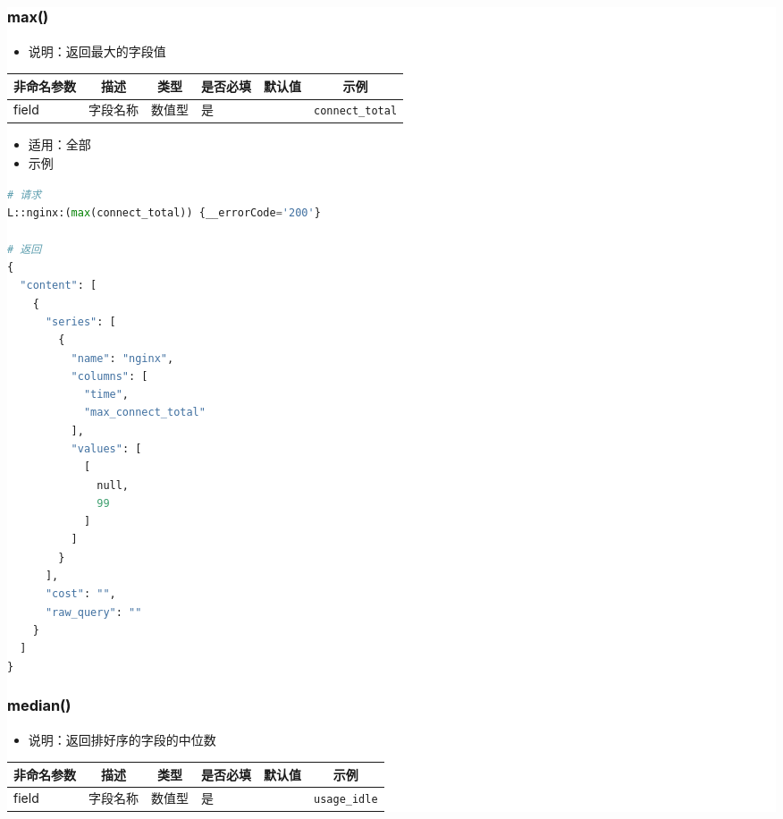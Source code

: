 <a name="C4JMM"></a>
### max()

- 说明：返回最大的字段值

| 非命名参数 | 描述 | 类型 | 是否必填 | 默认值 | 示例 |
| --- | --- | --- | --- | --- | --- |
| field | 字段名称 | 数值型 | 是 |  | `connect_total` |


-  适用：全部 
-  示例 

```python
# 请求
L::nginx:(max(connect_total)) {__errorCode='200'}

# 返回
{
  "content": [
    {
      "series": [
        {
          "name": "nginx",
          "columns": [
            "time",
            "max_connect_total"
          ],
          "values": [
            [
              null,
              99
            ]
          ]
        }
      ],
      "cost": "",
      "raw_query": ""
    }
  ]
}
```

<a name="5290b990"></a>
### median()

- 说明：返回排好序的字段的中位数

| 非命名参数 | 描述 | 类型 | 是否必填 | 默认值 | 示例 |
| --- | --- | --- | --- | --- | --- |
| field | 字段名称 | 数值型 | 是 |  | `usage_idle` |

